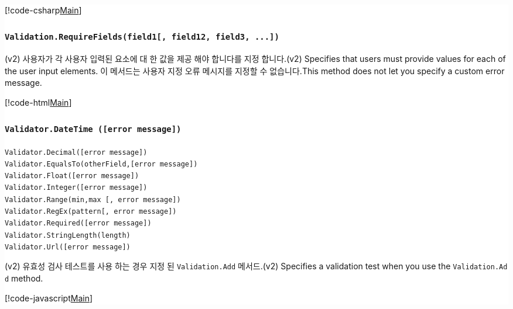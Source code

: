 [!code-csharp[Main](asp-net-web-pages-api-reference/samples/sample113.cs)]

### `Validation.RequireFields(field1[, field12, field3, ...])`

<span data-ttu-id="a78ca-260">(v2) 사용자가 각 사용자 입력된 요소에 대 한 값을 제공 해야 합니다를 지정 합니다.</span><span class="sxs-lookup"><span data-stu-id="a78ca-260">(v2) Specifies that users must provide values for each of the user input elements.</span></span> <span data-ttu-id="a78ca-261">이 메서드는 사용자 지정 오류 메시지를 지정할 수 없습니다.</span><span class="sxs-lookup"><span data-stu-id="a78ca-261">This method does not let you specify a custom error message.</span></span>

[!code-html[Main](asp-net-web-pages-api-reference/samples/sample114.html)]

### `Validator.DateTime ([error message])`  
`Validator.Decimal([error message])`  
`Validator.EqualsTo(otherField,[error message])`  
`Validator.Float([error message])`  
`Validator.Integer([error message])`  
`Validator.Range(min,max [, error message])`  
`Validator.RegEx(pattern[, error message])`  
`Validator.Required([error message])`  
`Validator.StringLength(length)`  
`Validator.Url([error message])`

<span data-ttu-id="a78ca-262">(v2) 유효성 검사 테스트를 사용 하는 경우 지정 된 `Validation.Add` 메서드.</span><span class="sxs-lookup"><span data-stu-id="a78ca-262">(v2) Specifies a validation test when you use the `Validation.Add` method.</span></span>

[!code-javascript[Main](asp-net-web-pages-api-reference/samples/sample115.js)]

